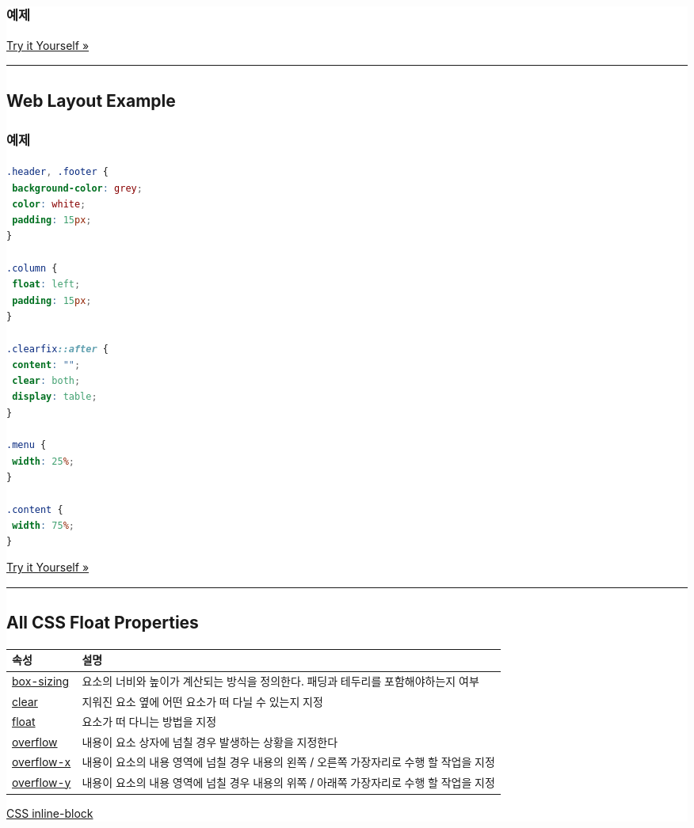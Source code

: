 ### 예제

[Try it Yourself »](https://www.w3schools.com/css/tryit.asp?filename=trycss_float5)

------

## Web Layout Example

### 예제

```css
.header, .footer {
 background-color: grey;
 color: white;
 padding: 15px;
}

.column {
 float: left;
 padding: 15px;
}

.clearfix::after {
 content: "";
 clear: both;
 display: table;
}

.menu {
 width: 25%;
}

.content {
 width: 75%;
}
```

[Try it Yourself »](https://www.w3schools.com/css/tryit.asp?filename=trycss_layout_cols)

------

## All CSS Float Properties

| 속성                                                         | 설명                                                         |
| :----------------------------------------------------------- | :----------------------------------------------------------- |
| [box-sizing](https://www.w3schools.com/cssref/css3_pr_box-sizing.asp) | 요소의 너비와 높이가 계산되는 방식을 정의한다. 패딩과 테두리를 포함해야하는지 여부 |
| [clear](https://www.w3schools.com/cssref/pr_class_clear.asp) | 지워진 요소 옆에 어떤 요소가 떠 다닐 수 있는지 지정          |
| [float](https://www.w3schools.com/cssref/pr_class_float.asp) | 요소가 떠 다니는 방법을 지정                                 |
| [overflow](https://www.w3schools.com/cssref/pr_pos_overflow.asp) | 내용이 요소 상자에 넘칠 경우 발생하는 상황을 지정한다        |
| [overflow-x](https://www.w3schools.com/cssref/css3_pr_overflow-x.asp) | 내용이 요소의 내용 영역에 넘칠 경우 내용의 왼쪽 / 오른쪽 가장자리로 수행 할 작업을 지정 |
| [overflow-y](https://www.w3schools.com/cssref/css3_pr_overflow-y.asp) | 내용이 요소의 내용 영역에 넘칠 경우 내용의 위쪽 / 아래쪽 가장자리로 수행 할 작업을 지정 |

[CSS inline-block](./CSS_inlineblock.md)